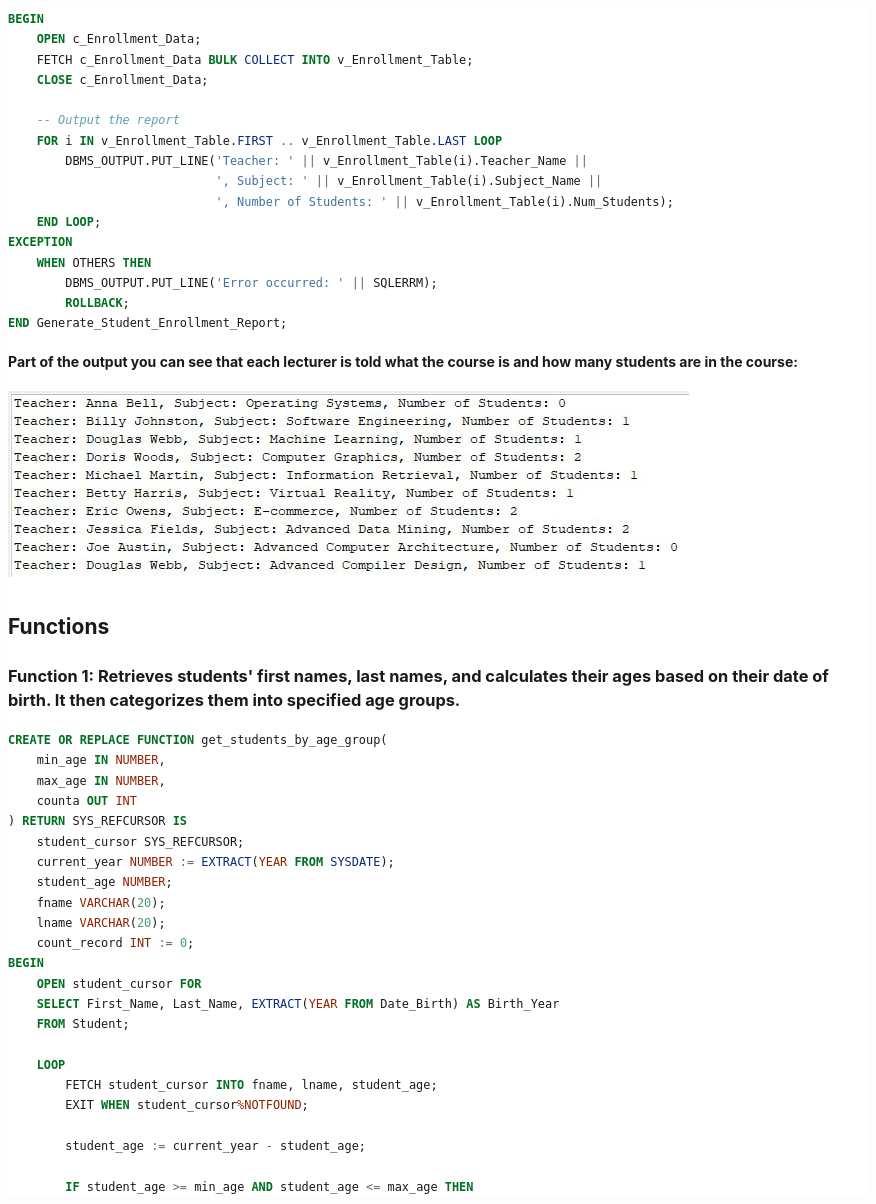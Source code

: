 ```sql
BEGIN
    OPEN c_Enrollment_Data;
    FETCH c_Enrollment_Data BULK COLLECT INTO v_Enrollment_Table;
    CLOSE c_Enrollment_Data;

    -- Output the report
    FOR i IN v_Enrollment_Table.FIRST .. v_Enrollment_Table.LAST LOOP
        DBMS_OUTPUT.PUT_LINE('Teacher: ' || v_Enrollment_Table(i).Teacher_Name ||
                             ', Subject: ' || v_Enrollment_Table(i).Subject_Name ||
                             ', Number of Students: ' || v_Enrollment_Table(i).Num_Students);
    END LOOP;
EXCEPTION
    WHEN OTHERS THEN
        DBMS_OUTPUT.PUT_LINE('Error occurred: ' || SQLERRM);
        ROLLBACK;
END Generate_Student_Enrollment_Report;

```
#### Part of the output you can see that each lecturer is told what the course is and how many students are in the course:
![Query 1 Execution](assets/p2.png)

## Functions

### Function 1: Retrieves students' first names, last names, and calculates their ages based on their date of birth. It then categorizes them into specified age groups.
```sql
CREATE OR REPLACE FUNCTION get_students_by_age_group(
    min_age IN NUMBER,
    max_age IN NUMBER,
    counta OUT INT
) RETURN SYS_REFCURSOR IS
    student_cursor SYS_REFCURSOR;
    current_year NUMBER := EXTRACT(YEAR FROM SYSDATE);
    student_age NUMBER;
    fname VARCHAR(20);
    lname VARCHAR(20);
    count_record INT := 0;
BEGIN
    OPEN student_cursor FOR
    SELECT First_Name, Last_Name, EXTRACT(YEAR FROM Date_Birth) AS Birth_Year
    FROM Student;

    LOOP
        FETCH student_cursor INTO fname, lname, student_age;
        EXIT WHEN student_cursor%NOTFOUND;

        student_age := current_year - student_age;

        IF student_age >= min_age AND student_age <= max_age THEN
```